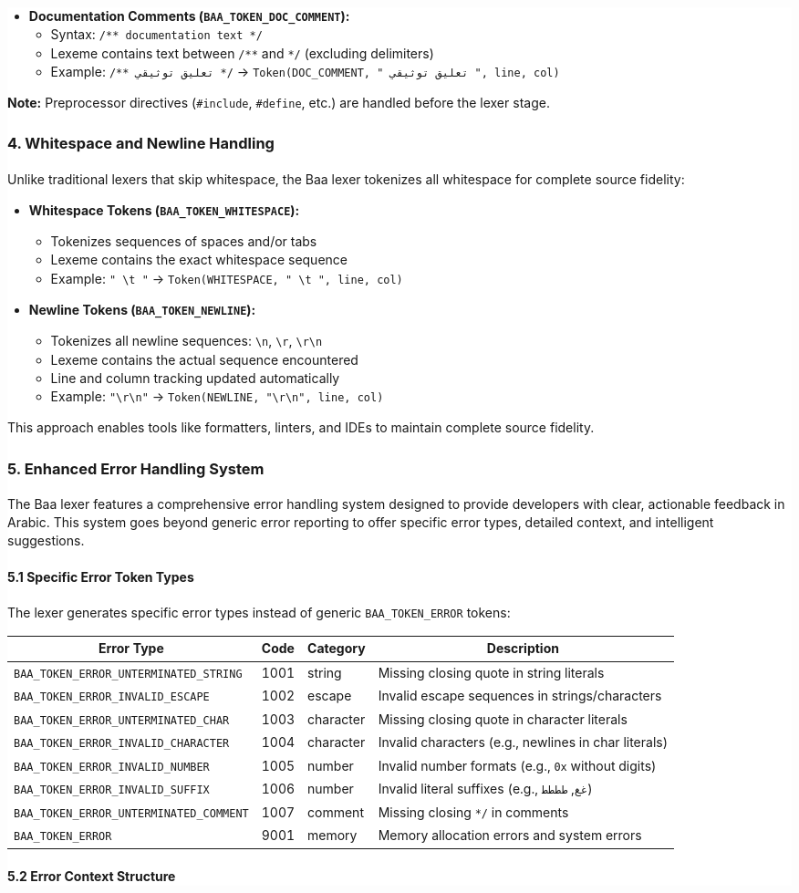 * **Documentation Comments (`BAA_TOKEN_DOC_COMMENT`):**
  - Syntax: `/** documentation text */`
  - Lexeme contains text between `/**` and `*/` (excluding delimiters)
  - Example: `/** تعليق توثيقي */` → `Token(DOC_COMMENT, " تعليق توثيقي ", line, col)`

**Note:** Preprocessor directives (`#include`, `#define`, etc.) are handled before the lexer stage.

### 4. Whitespace and Newline Handling

Unlike traditional lexers that skip whitespace, the Baa lexer tokenizes all whitespace for complete source fidelity:

* **Whitespace Tokens (`BAA_TOKEN_WHITESPACE`):**
  - Tokenizes sequences of spaces and/or tabs
  - Lexeme contains the exact whitespace sequence
  - Example: `" \t "` → `Token(WHITESPACE, " \t ", line, col)`

* **Newline Tokens (`BAA_TOKEN_NEWLINE`):**
  - Tokenizes all newline sequences: `\n`, `\r`, `\r\n`
  - Lexeme contains the actual sequence encountered
  - Line and column tracking updated automatically
  - Example: `"\r\n"` → `Token(NEWLINE, "\r\n", line, col)`

This approach enables tools like formatters, linters, and IDEs to maintain complete source fidelity.

### 5. Enhanced Error Handling System

The Baa lexer features a comprehensive error handling system designed to provide developers with clear, actionable feedback in Arabic. This system goes beyond generic error reporting to offer specific error types, detailed context, and intelligent suggestions.

#### 5.1 Specific Error Token Types

The lexer generates specific error types instead of generic `BAA_TOKEN_ERROR` tokens:

| Error Type | Code | Category | Description |
|------------|------|----------|-------------|
| `BAA_TOKEN_ERROR_UNTERMINATED_STRING` | 1001 | string | Missing closing quote in string literals |
| `BAA_TOKEN_ERROR_INVALID_ESCAPE` | 1002 | escape | Invalid escape sequences in strings/characters |
| `BAA_TOKEN_ERROR_UNTERMINATED_CHAR` | 1003 | character | Missing closing quote in character literals |
| `BAA_TOKEN_ERROR_INVALID_CHARACTER` | 1004 | character | Invalid characters (e.g., newlines in char literals) |
| `BAA_TOKEN_ERROR_INVALID_NUMBER` | 1005 | number | Invalid number formats (e.g., `0x` without digits) |
| `BAA_TOKEN_ERROR_INVALID_SUFFIX` | 1006 | number | Invalid literal suffixes (e.g., `غغ`, `طططط`) |
| `BAA_TOKEN_ERROR_UNTERMINATED_COMMENT` | 1007 | comment | Missing closing `*/` in comments |
| `BAA_TOKEN_ERROR` | 9001 | memory | Memory allocation errors and system errors |

#### 5.2 Error Context Structure
